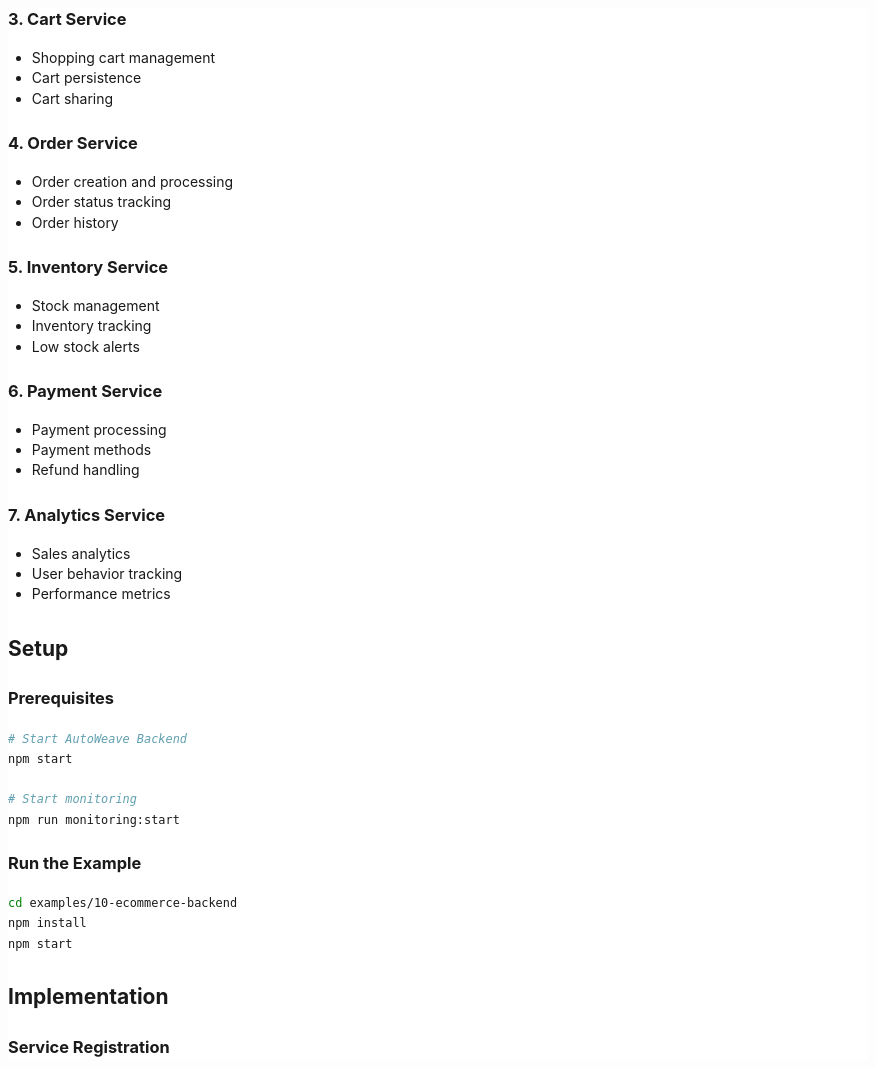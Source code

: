 ### 3. Cart Service
- Shopping cart management
- Cart persistence
- Cart sharing

### 4. Order Service
- Order creation and processing
- Order status tracking
- Order history

### 5. Inventory Service
- Stock management
- Inventory tracking
- Low stock alerts

### 6. Payment Service
- Payment processing
- Payment methods
- Refund handling

### 7. Analytics Service
- Sales analytics
- User behavior tracking
- Performance metrics

## Setup

### Prerequisites

```bash
# Start AutoWeave Backend
npm start

# Start monitoring
npm run monitoring:start
```

### Run the Example

```bash
cd examples/10-ecommerce-backend
npm install
npm start
```

## Implementation

### Service Registration
